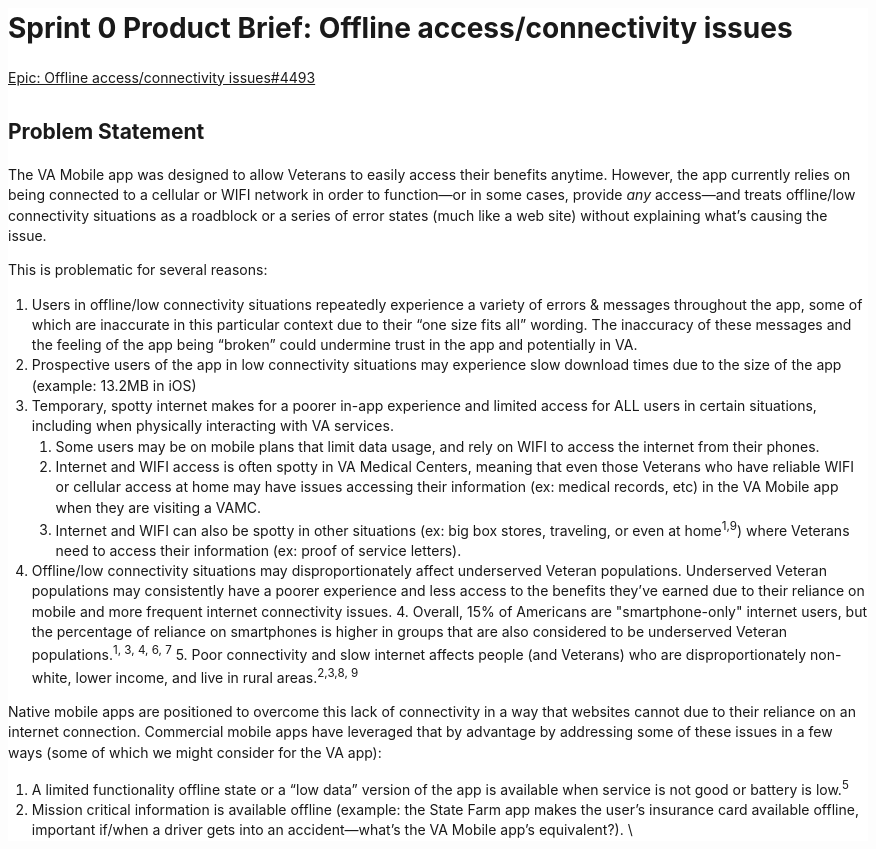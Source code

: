 # Sprint 0 Product Brief: Offline access/connectivity issues

[Epic: Offline access/connectivity issues#4493](https://app.zenhub.com/workspaces/va-mobile-epics-636d76f8c818bf0010e50a41/issues/gh/department-of-veterans-affairs/va-mobile-app/4493) 


## Problem Statement

The VA Mobile app was designed to allow Veterans to easily access their benefits anytime. However, the app currently relies on being connected to a cellular or WIFI network in order to function—or in some cases, provide *any* access—and treats offline/low connectivity situations as a roadblock or a series of error states (much like a web site) without explaining what’s causing the issue.

 This is problematic for several reasons:



1. Users in offline/low connectivity situations repeatedly experience a variety of errors & messages throughout the app, some of which are inaccurate in this particular context due to their “one size fits all” wording. The inaccuracy of these messages and the feeling of the app being “broken” could undermine trust in the app and potentially in VA.
2. Prospective users of the app in low connectivity situations may experience slow download times due to the size of the app (example: 13.2MB in iOS)
3. Temporary, spotty internet makes for a poorer in-app experience and limited access for ALL users in certain situations, including when physically interacting with VA services.
    1. Some users may be on mobile plans that limit data usage, and rely on WIFI to access the internet from their phones.
    2. Internet and WIFI access is often spotty in VA Medical Centers, meaning that even those Veterans who have reliable WIFI or cellular access at home may have issues accessing their information (ex: medical records, etc) in the VA Mobile app when they are visiting a VAMC.
    3. Internet and WIFI can also be spotty in other situations (ex: big box stores, traveling, or even at home<sup>1,9</sup>) where Veterans need to access their information (ex: proof of service letters).
4. Offline/low connectivity situations may disproportionately affect underserved Veteran populations. Underserved Veteran populations may consistently have a poorer experience and less access to the benefits they’ve earned due to their reliance on mobile and more frequent internet connectivity issues.
    4. Overall, 15% of Americans are "smartphone-only" internet users, but the percentage of reliance on smartphones is higher in groups that are also considered to be  underserved Veteran populations.<sup>1, 3, 4, 6, 7</sup> 
    5. Poor connectivity and slow internet affects people (and Veterans) who are disproportionately non-white, lower income, and live in rural areas.<sup>2,3,8, 9</sup>

Native mobile apps are positioned to overcome this lack of connectivity in a way that websites cannot due to their reliance on an internet connection. Commercial mobile apps have leveraged that by advantage by addressing some of these issues in a few ways (some of which we might consider for the VA app):



1. A limited functionality offline state or a “low data” version of the app is available when service is not good or battery is low.<sup>5</sup>
2. Mission critical information is available offline (example: the State Farm app makes the user’s insurance card available offline, important if/when a driver gets into an accident—what’s the VA Mobile app’s equivalent?).  \
